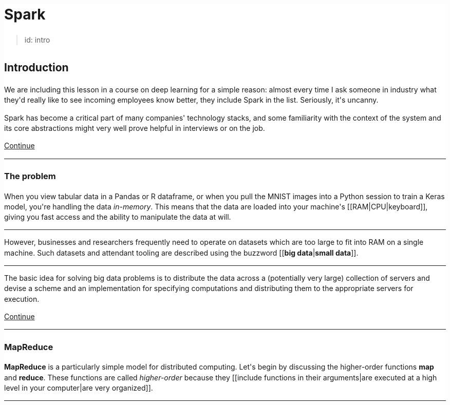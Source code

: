 # Spark

> id: intro
## Introduction

We are including this lesson in a course on deep learning for a simple
reason: almost every time I ask someone in industry what they'd really
like to see incoming employees know better, they include Spark in the
list. Seriously, it's uncanny.

Spark has become a critical part of many companies' technology stacks,
and some familiarity with the context of the system and its core
abstractions might very well prove helpful in interviews or on the
job.

[Continue](btn:next)

---

### The problem

When you view tabular data in a Pandas or R dataframe, or when you
pull the MNIST images into a Python session to train a Keras model,
you're handling the data *in-memory*. This means that the data are
loaded into your machine's [[RAM|CPU|keyboard]], giving you fast
access and the ability to manipulate the data at will.

---

However, businesses and researchers frequently need to operate on
datasets which are too large to fit into RAM on a single machine. Such
datasets and attendant tooling are described using the buzzword [[**big
data**|**small data**]].

---

The basic idea for solving big data problems is to distribute the data
across a (potentially very large) collection of servers and devise a
scheme and an implementation for specifying computations and
distributing them to the appropriate servers for execution. 

[Continue](btn:next)

---

### MapReduce

**MapReduce** is a particularly simple model for distributed
computing. Let's begin by discussing the higher-order
functions **map** and **reduce**. These functions are called
*higher-order* because they [[include functions in their arguments|are
executed at a high level in your computer|are very organized]].

---